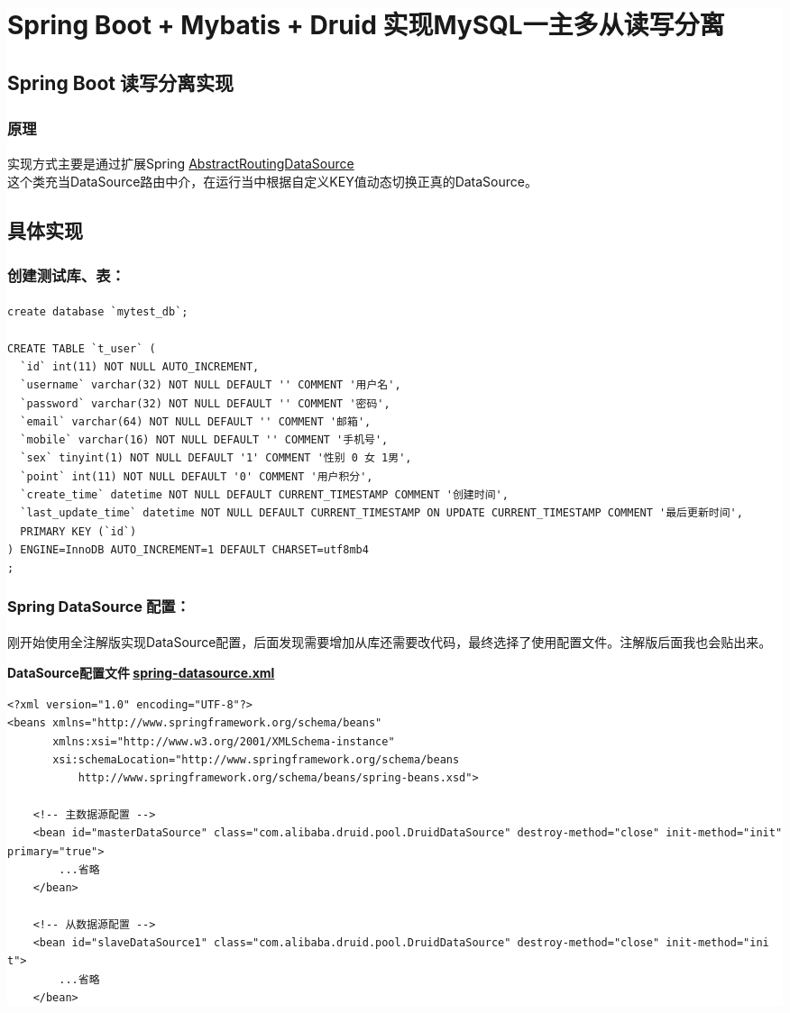 # Spring Boot + Mybatis + Druid 实现MySQL一主多从读写分离

## Spring Boot 读写分离实现

### 原理
实现方式主要是通过扩展Spring [AbstractRoutingDataSource](http://docs.spring.io/spring/docs/current/javadoc-api//org/springframework/jdbc/datasource/lookup/AbstractRoutingDataSource.html)   
这个类充当DataSource路由中介，在运行当中根据自定义KEY值动态切换正真的DataSource。

## 具体实现

### 创建测试库、表：   

    create database `mytest_db`;
    
    CREATE TABLE `t_user` (
      `id` int(11) NOT NULL AUTO_INCREMENT,
      `username` varchar(32) NOT NULL DEFAULT '' COMMENT '用户名',
      `password` varchar(32) NOT NULL DEFAULT '' COMMENT '密码',
      `email` varchar(64) NOT NULL DEFAULT '' COMMENT '邮箱',
      `mobile` varchar(16) NOT NULL DEFAULT '' COMMENT '手机号',
      `sex` tinyint(1) NOT NULL DEFAULT '1' COMMENT '性别 0 女 1男',
      `point` int(11) NOT NULL DEFAULT '0' COMMENT '用户积分',
      `create_time` datetime NOT NULL DEFAULT CURRENT_TIMESTAMP COMMENT '创建时间',
      `last_update_time` datetime NOT NULL DEFAULT CURRENT_TIMESTAMP ON UPDATE CURRENT_TIMESTAMP COMMENT '最后更新时间',
      PRIMARY KEY (`id`)
    ) ENGINE=InnoDB AUTO_INCREMENT=1 DEFAULT CHARSET=utf8mb4
    ;

### Spring DataSource 配置：

刚开始使用全注解版实现DataSource配置，后面发现需要增加从库还需要改代码，最终选择了使用配置文件。注解版后面我也会贴出来。

**DataSource配置文件 [spring-datasource.xml](http://git.oschina.net/rainwen/spring-boot-showcase/blob/master/spring-mybatis/src/main/resources/spring-datasource.xml)**

    <?xml version="1.0" encoding="UTF-8"?>
    <beans xmlns="http://www.springframework.org/schema/beans"
           xmlns:xsi="http://www.w3.org/2001/XMLSchema-instance"
           xsi:schemaLocation="http://www.springframework.org/schema/beans
               http://www.springframework.org/schema/beans/spring-beans.xsd">
    
        <!-- 主数据源配置 -->
        <bean id="masterDataSource" class="com.alibaba.druid.pool.DruidDataSource" destroy-method="close" init-method="init" primary="true">
            ...省略
        </bean>
    
        <!-- 从数据源配置 -->
        <bean id="slaveDataSource1" class="com.alibaba.druid.pool.DruidDataSource" destroy-method="close" init-method="init">
            ...省略
        </bean>
    